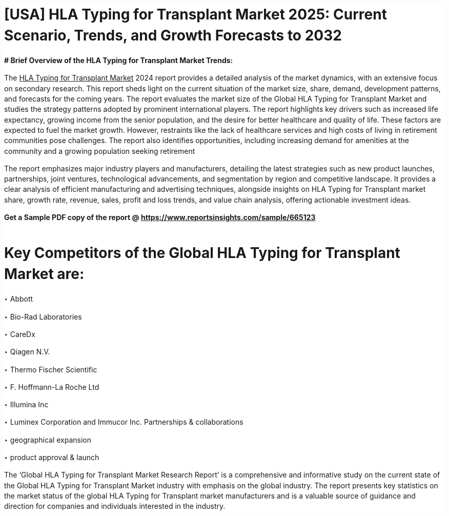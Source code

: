 # [USA] HLA Typing for Transplant Market 2025: Current Scenario, Trends, and Growth Forecasts to 2032

<strong># Brief Overview of the HLA Typing for Transplant Market Trends:</strong>

The <a href=https://www.reportsinsights.com/sample/665123>HLA Typing for Transplant Market</a> 2024 report provides a detailed analysis of the market dynamics, with an extensive focus on secondary research. This report sheds light on the current situation of the market size, share, demand, development patterns, and forecasts for the coming years. The report evaluates the market size of the Global HLA Typing for Transplant Market and studies the strategy patterns adopted by prominent international players. The report highlights key drivers such as increased life expectancy, growing income from the senior population, and the desire for better healthcare and quality of life. These factors are expected to fuel the market growth. However, restraints like the lack of healthcare services and high costs of living in retirement communities pose challenges. The report also identifies opportunities, including increasing demand for amenities at the community and a growing population seeking retirement

The report emphasizes major industry players and manufacturers, detailing the latest strategies such as new product launches, partnerships, joint ventures, technological advancements, and segmentation by region and competitive landscape. It provides a clear analysis of efficient manufacturing and advertising techniques, alongside insights on HLA Typing for Transplant market share, growth rate, revenue, sales, profit and loss trends, and value chain analysis, offering actionable investment ideas.

<strong>Get a Sample PDF copy of the report @ <a href=https://www.reportsinsights.com/sample/665123 style=color:#0000ff;>https://www.reportsinsights.com/sample/665123</a></strong>

# <strong>Key Competitors of the Global HLA Typing for Transplant Market are:</strong>

‣ Abbott

‣ Bio-Rad Laboratories

‣ CareDx

‣ Qiagen N.V.

‣ Thermo Fischer Scientific

‣ F. Hoffmann-La Roche Ltd

‣ Illumina Inc

‣ Luminex Corporation and Immucor Inc. Partnerships & collaborations

‣ geographical expansion

‣ product approval & launch

The ‘Global HLA Typing for Transplant Market Research Report’ is a comprehensive and informative study on the current state of the Global HLA Typing for Transplant Market industry with emphasis on the global industry. The report presents key statistics on the market status of the global HLA Typing for Transplant market manufacturers and is a valuable source of guidance and direction for companies and individuals interested in the industry.
